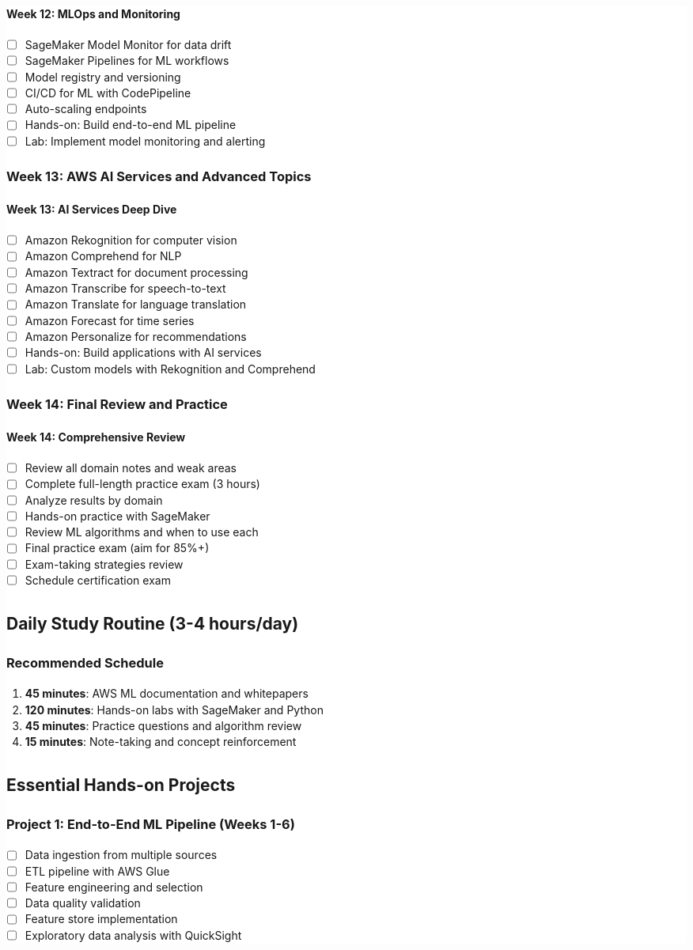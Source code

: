 #### Week 12: MLOps and Monitoring
- [ ] SageMaker Model Monitor for data drift
- [ ] SageMaker Pipelines for ML workflows
- [ ] Model registry and versioning
- [ ] CI/CD for ML with CodePipeline
- [ ] Auto-scaling endpoints
- [ ] Hands-on: Build end-to-end ML pipeline
- [ ] Lab: Implement model monitoring and alerting

### Week 13: AWS AI Services and Advanced Topics

#### Week 13: AI Services Deep Dive
- [ ] Amazon Rekognition for computer vision
- [ ] Amazon Comprehend for NLP
- [ ] Amazon Textract for document processing
- [ ] Amazon Transcribe for speech-to-text
- [ ] Amazon Translate for language translation
- [ ] Amazon Forecast for time series
- [ ] Amazon Personalize for recommendations
- [ ] Hands-on: Build applications with AI services
- [ ] Lab: Custom models with Rekognition and Comprehend

### Week 14: Final Review and Practice

#### Week 14: Comprehensive Review
- [ ] Review all domain notes and weak areas
- [ ] Complete full-length practice exam (3 hours)
- [ ] Analyze results by domain
- [ ] Hands-on practice with SageMaker
- [ ] Review ML algorithms and when to use each
- [ ] Final practice exam (aim for 85%+)
- [ ] Exam-taking strategies review
- [ ] Schedule certification exam

## Daily Study Routine (3-4 hours/day)

### Recommended Schedule
1. **45 minutes**: AWS ML documentation and whitepapers
2. **120 minutes**: Hands-on labs with SageMaker and Python
3. **45 minutes**: Practice questions and algorithm review
4. **15 minutes**: Note-taking and concept reinforcement

## Essential Hands-on Projects

### Project 1: End-to-End ML Pipeline (Weeks 1-6)
- [ ] Data ingestion from multiple sources
- [ ] ETL pipeline with AWS Glue
- [ ] Feature engineering and selection
- [ ] Data quality validation
- [ ] Feature store implementation
- [ ] Exploratory data analysis with QuickSight
